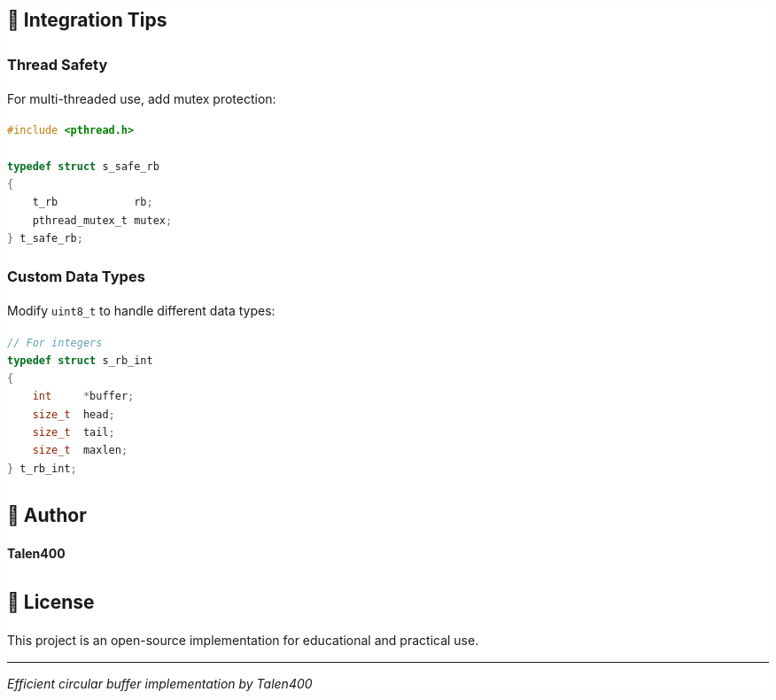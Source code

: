 ## 🧩 Integration Tips

### Thread Safety
For multi-threaded use, add mutex protection:
```c
#include <pthread.h>

typedef struct s_safe_rb
{
    t_rb            rb;
    pthread_mutex_t mutex;
} t_safe_rb;
```

### Custom Data Types
Modify `uint8_t` to handle different data types:
```c
// For integers
typedef struct s_rb_int
{
    int     *buffer;
    size_t  head;
    size_t  tail;
    size_t  maxlen;
} t_rb_int;
```

## 👤 Author

**Talen400**

## 📄 License

This project is an open-source implementation for educational and practical use.

---

*Efficient circular buffer implementation by Talen400*
